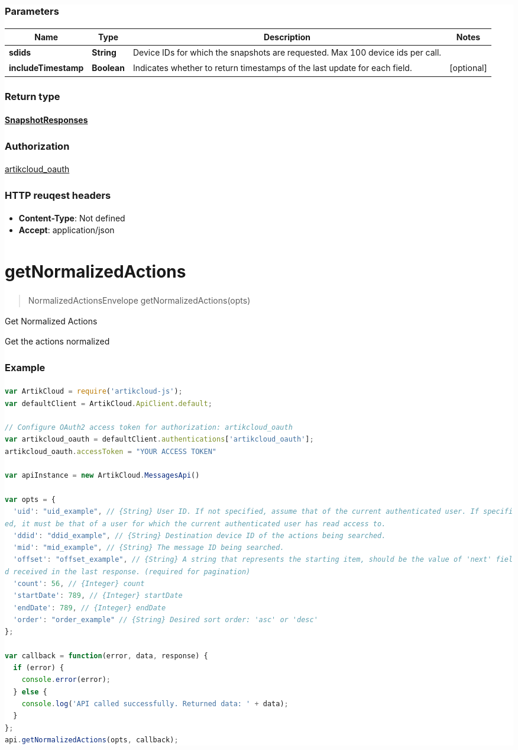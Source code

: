 ### Parameters

Name | Type | Description  | Notes
------------- | ------------- | ------------- | -------------
 **sdids** | **String**| Device IDs for which the snapshots are requested. Max 100 device ids per call. | 
 **includeTimestamp** | **Boolean**| Indicates whether to return timestamps of the last update for each field. | [optional] 

### Return type

[**SnapshotResponses**](SnapshotResponses.md)

### Authorization

[artikcloud_oauth](../README.md#artikcloud_oauth)

### HTTP reuqest headers

 - **Content-Type**: Not defined
 - **Accept**: application/json

<a name="getNormalizedActions"></a>
# **getNormalizedActions**
> NormalizedActionsEnvelope getNormalizedActions(opts)

Get Normalized Actions

Get the actions normalized

### Example
```javascript
var ArtikCloud = require('artikcloud-js');
var defaultClient = ArtikCloud.ApiClient.default;

// Configure OAuth2 access token for authorization: artikcloud_oauth
var artikcloud_oauth = defaultClient.authentications['artikcloud_oauth'];
artikcloud_oauth.accessToken = "YOUR ACCESS TOKEN"

var apiInstance = new ArtikCloud.MessagesApi()

var opts = { 
  'uid': "uid_example", // {String} User ID. If not specified, assume that of the current authenticated user. If specified, it must be that of a user for which the current authenticated user has read access to.
  'ddid': "ddid_example", // {String} Destination device ID of the actions being searched.
  'mid': "mid_example", // {String} The message ID being searched.
  'offset': "offset_example", // {String} A string that represents the starting item, should be the value of 'next' field received in the last response. (required for pagination)
  'count': 56, // {Integer} count
  'startDate': 789, // {Integer} startDate
  'endDate': 789, // {Integer} endDate
  'order': "order_example" // {String} Desired sort order: 'asc' or 'desc'
};

var callback = function(error, data, response) {
  if (error) {
    console.error(error);
  } else {
    console.log('API called successfully. Returned data: ' + data);
  }
};
api.getNormalizedActions(opts, callback);
```